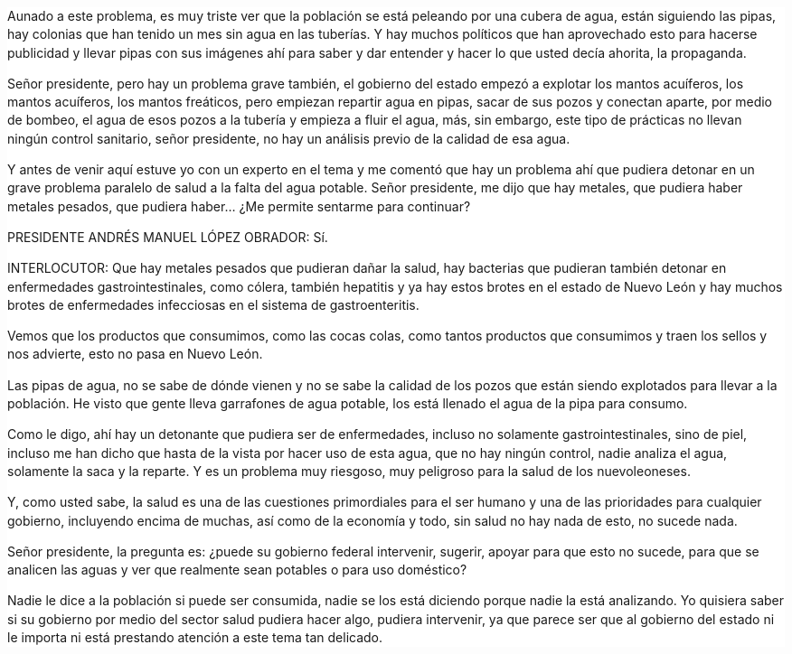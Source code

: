Aunado a este problema, es muy triste ver que la población se está peleando
por una cubera de agua, están siguiendo las pipas, hay colonias que han tenido
un mes sin agua en las tuberías. Y hay muchos políticos que han aprovechado
esto para hacerse publicidad y llevar pipas con sus imágenes ahí para saber y
dar entender y hacer lo que usted decía ahorita, la propaganda.

Señor presidente, pero hay un problema grave también, el gobierno del estado
empezó a explotar los mantos acuíferos, los mantos acuíferos, los mantos
freáticos, pero empiezan repartir agua en pipas, sacar de sus pozos y conectan
aparte, por medio de bombeo, el agua de esos pozos a la tubería y empieza a
fluir el agua, más, sin embargo, este tipo de prácticas no llevan ningún
control sanitario, señor presidente, no hay un análisis previo de la calidad
de esa agua.

Y antes de venir aquí estuve yo con un experto en el tema y me comentó que hay
un problema ahí que pudiera detonar en un grave problema paralelo de salud a
la falta del agua potable. Señor presidente, me dijo que hay metales, que
pudiera haber metales pesados, que pudiera haber… ¿Me permite sentarme para
continuar?

PRESIDENTE ANDRÉS MANUEL LÓPEZ OBRADOR: Sí.

INTERLOCUTOR: Que hay metales pesados que pudieran dañar la salud, hay
bacterias que pudieran también detonar en enfermedades gastrointestinales,
como cólera, también hepatitis y ya hay estos brotes en el estado de Nuevo
León y hay muchos brotes de enfermedades infecciosas en el sistema de
gastroenteritis.

Vemos que los productos que consumimos, como las cocas colas, como tantos
productos que consumimos y traen los sellos y nos advierte, esto no pasa en
Nuevo León.

Las pipas de agua, no se sabe de dónde vienen y no se sabe la calidad de los
pozos que están siendo explotados para llevar a la población. He visto que
gente lleva garrafones de agua potable, los está llenado el agua de la pipa
para consumo.

Como le digo, ahí hay un detonante que pudiera ser de enfermedades, incluso no
solamente gastrointestinales, sino de piel, incluso me han dicho que hasta de
la vista por hacer uso de esta agua, que no hay ningún control, nadie analiza
el agua, solamente la saca y la reparte. Y es un problema muy riesgoso, muy
peligroso para la salud de los nuevoleoneses.

Y, como usted sabe, la salud es una de las cuestiones primordiales para el ser
humano y una de las prioridades para cualquier gobierno, incluyendo encima de
muchas, así como de la economía y todo, sin salud no hay nada de esto, no
sucede nada.

Señor presidente, la pregunta es: ¿puede su gobierno federal intervenir,
sugerir, apoyar para que esto no sucede, para que se analicen las aguas y ver
que realmente sean potables o para uso doméstico?

Nadie le dice a la población si puede ser consumida, nadie se los está
diciendo porque nadie la está analizando. Yo quisiera saber si su gobierno por
medio del sector salud pudiera hacer algo, pudiera intervenir, ya que parece
ser que al gobierno del estado ni le importa ni está prestando atención a este
tema tan delicado.
